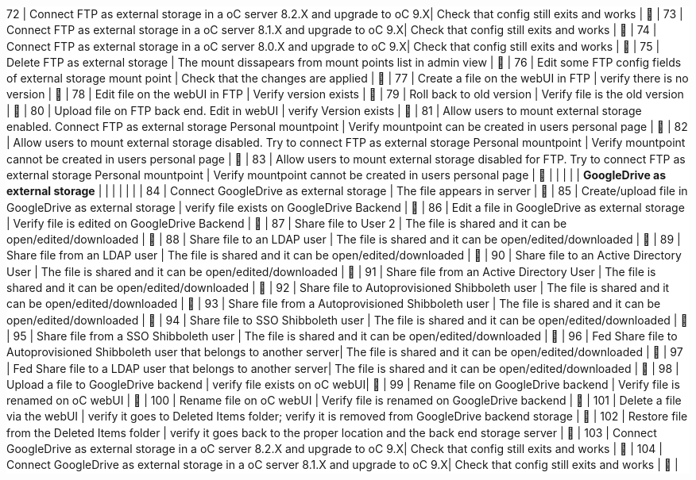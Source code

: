 72 | Connect FTP as external storage in a oC server 8.2.X and upgrade to oC 9.X| Check that config still exits and works | :construction:  |
73 | Connect FTP as external storage in a oC server 8.1.X and upgrade to oC 9.X| Check that config still exits and works | :construction:  |
74 | Connect FTP as external storage in a oC server 8.0.X and upgrade to oC 9.X| Check that config still exits and works | :construction:  |
75 | Delete FTP as external storage | The mount dissapears from mount points list in admin view | :construction:  |
76 | Edit some FTP config fields of external storage mount point | Check that the changes are applied | :construction:  |
77 | Create a file on the webUI in FTP | verify there is no version  | :construction:  |
78 | Edit file on the webUI in FTP | Verify version exists | :construction:  |
79 | Roll back to old version | Verify file is the old version | :construction:  |
80 | Upload file on FTP back end.  Edit in webUI | verify Version exists | :construction:  |
81 | Allow users to mount external storage enabled. Connect FTP as external storage Personal mountpoint | Verify mountpoint can be created in users personal page | :construction:  |
82 | Allow users to mount external storage disabled. Try to connect FTP as external storage Personal mountpoint | Verify mountpoint cannot be created in users personal page | :construction:  |
83 | Allow users to mount external storage disabled for FTP. Try to connect FTP as external storage Personal mountpoint | Verify mountpoint cannot be created in users personal page | :construction:
 |  |  |   |
 | **GoogleDrive as external storage** |  |   |
 |  |  |   |
84 | Connect GoogleDrive as external storage | The file appears in server | :construction:  |
85 | Create/upload file in GoogleDrive as external storage | verify file exists on GoogleDrive Backend | :construction:  |
86 | Edit a file in GoogleDrive as external storage | Verify file is edited on GoogleDrive Backend | :construction:  |
87 | Share file to User 2 | The file is shared and it can be open/edited/downloaded | :construction:  |
88 | Share file to an LDAP user | The file is shared and it can be open/edited/downloaded | :construction:  |
89 | Share file from an LDAP user | The file is shared and it can be open/edited/downloaded | :construction:  |
90 | Share file to an Active Directory User | The file is shared and it can be open/edited/downloaded | :construction:  |
91 | Share file from an Active Directory User | The file is shared and it can be open/edited/downloaded | :construction:  |
92 | Share file to Autoprovisioned Shibboleth user | The file is shared and it can be open/edited/downloaded | :construction:  |
93 | Share file from a Autoprovisioned Shibboleth user | The file is shared and it can be open/edited/downloaded | :construction:  |
94 | Share file to SSO Shibboleth user | The file is shared and it can be open/edited/downloaded | :construction:  |
95 | Share file from a SSO Shibboleth user | The file is shared and it can be open/edited/downloaded | :construction:  |
96 | Fed Share file to Autoprovisioned Shibboleth user that belongs to another server| The file is shared and it can be open/edited/downloaded | :construction:  |
97 | Fed Share file to a LDAP user that belongs to another server| The file is shared and it can be open/edited/downloaded | :construction:  |
98 | Upload a file to GoogleDrive backend | verify file exists on oC webUI| :construction:  |
99 | Rename file on GoogleDrive backend  | Verify file is renamed on oC webUI | :construction:  |
100 | Rename file on oC webUI  | Verify file is renamed on GoogleDrive backend | :construction:  |
101 | Delete a file via the webUI  | verify it goes to Deleted Items folder; verify it is removed from GoogleDrive backend storage | :construction:  |
102 | Restore file from the Deleted Items folder  | verify it goes back to the proper location and the back end storage server | :construction:  |
103 | Connect GoogleDrive as external storage in a oC server 8.2.X and upgrade to oC 9.X| Check that config still exits and works | :construction:  |
104 | Connect GoogleDrive as external storage in a oC server 8.1.X and upgrade to oC 9.X| Check that config still exits and works | :construction:  |